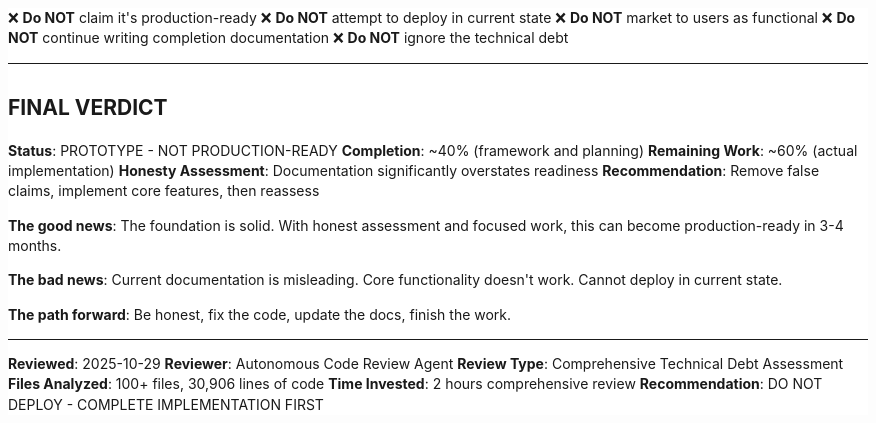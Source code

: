 ❌ **Do NOT** claim it's production-ready
❌ **Do NOT** attempt to deploy in current state
❌ **Do NOT** market to users as functional
❌ **Do NOT** continue writing completion documentation
❌ **Do NOT** ignore the technical debt

---

## FINAL VERDICT

**Status**: PROTOTYPE - NOT PRODUCTION-READY
**Completion**: ~40% (framework and planning)
**Remaining Work**: ~60% (actual implementation)
**Honesty Assessment**: Documentation significantly overstates readiness
**Recommendation**: Remove false claims, implement core features, then reassess

**The good news**: The foundation is solid. With honest assessment and focused work, this can become production-ready in 3-4 months.

**The bad news**: Current documentation is misleading. Core functionality doesn't work. Cannot deploy in current state.

**The path forward**: Be honest, fix the code, update the docs, finish the work.

---

**Reviewed**: 2025-10-29
**Reviewer**: Autonomous Code Review Agent
**Review Type**: Comprehensive Technical Debt Assessment
**Files Analyzed**: 100+ files, 30,906 lines of code
**Time Invested**: 2 hours comprehensive review
**Recommendation**: DO NOT DEPLOY - COMPLETE IMPLEMENTATION FIRST

